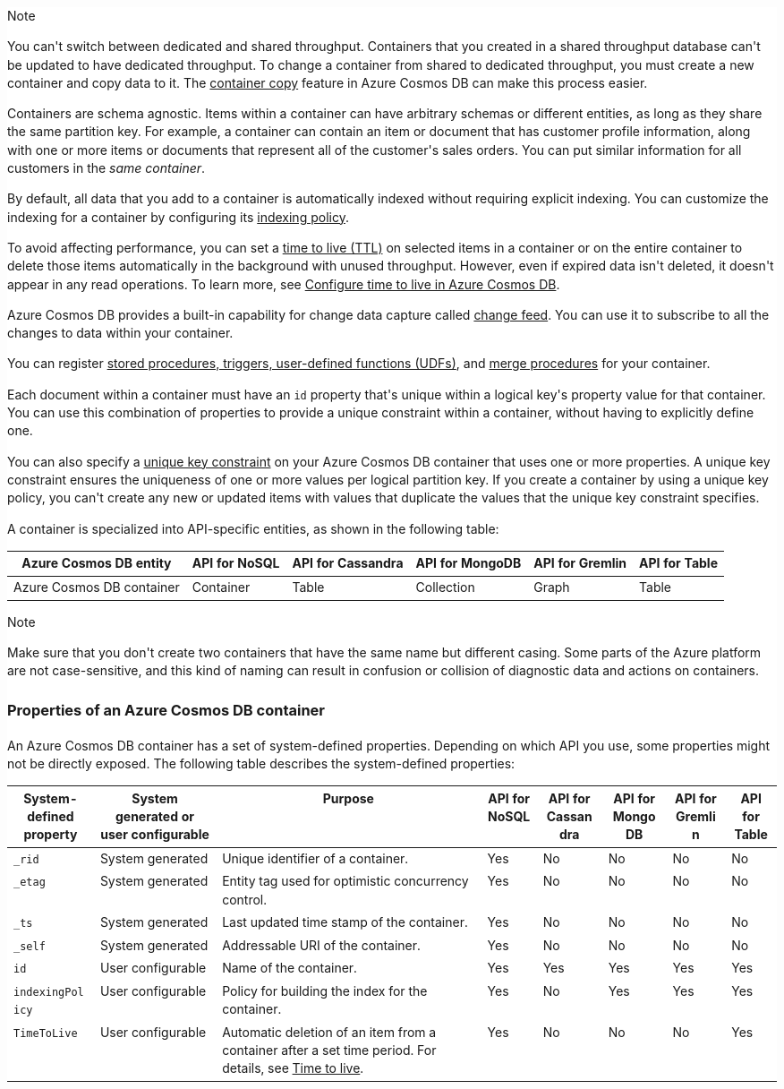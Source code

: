 > [!NOTE]
> You can't switch between dedicated and shared throughput. Containers that you created in a shared throughput database can't be updated to have dedicated throughput. To change a container from shared to dedicated throughput, you must create a new container and copy data to it. The [container copy](/azure/cosmos-db/container-copy) feature in Azure Cosmos DB can make this process easier.

Containers are schema agnostic. Items within a container can have arbitrary schemas or different entities, as long as they share the same partition key. For example, a container can contain an item or document that has customer profile information, along with one or more items or documents that represent all of the customer's sales orders. You can put similar information for all customers in the *same container*.

By default, all data that you add to a container is automatically indexed without requiring explicit indexing. You can customize the indexing for a container by configuring its [indexing policy](index-overview.md).

To avoid affecting performance, you can set a [time to live (TTL)](time-to-live.md) on selected items in a container or on the entire container to delete those items automatically in the background with unused throughput. However, even if expired data isn't deleted, it doesn't appear in any read operations. To learn more, see [Configure time to live in Azure Cosmos DB](how-to-time-to-live.md).

Azure Cosmos DB provides a built-in capability for change data capture called [change feed](change-feed.md). You can use it to subscribe to all the changes to data within your container.

You can register [stored procedures, triggers, user-defined functions (UDFs)](stored-procedures-triggers-udfs.md), and [merge procedures](how-to-manage-conflicts.md) for your container.

Each document within a container must have an `id` property that's unique within a logical key's property value for that container. You can use this combination of properties to provide a unique constraint within a container, without having to explicitly define one.

You can also specify a [unique key constraint](unique-keys.md) on your Azure Cosmos DB container that uses one or more properties. A unique key constraint ensures the uniqueness of one or more values per logical partition key. If you create a container by using a unique key policy, you can't create any new or updated items with values that duplicate the values that the unique key constraint specifies.

A container is specialized into API-specific entities, as shown in the following table:

| Azure Cosmos DB entity | API for NoSQL | API for Cassandra | API for MongoDB | API for Gremlin | API for Table |
| --- | --- | --- | --- | --- | --- |
|Azure Cosmos DB container | Container | Table | Collection | Graph | Table |

> [!NOTE]
> Make sure that you don't create two containers that have the same name but different casing. Some parts of the Azure platform are not case-sensitive, and this kind of naming can result in confusion or collision of diagnostic data and actions on containers.

### Properties of an Azure Cosmos DB container

An Azure Cosmos DB container has a set of system-defined properties. Depending on which API you use, some properties might not be directly exposed. The following table describes the system-defined properties:

| System-defined property | System generated or user configurable | Purpose | API for NoSQL | API for Cassandra | API for MongoDB | API for Gremlin | API for Table |
| --- | --- | --- | --- | --- | --- | --- | --- |
|`_rid` | System generated | Unique identifier of a container. | Yes | No | No | No | No |
|`_etag` | System generated | Entity tag used for optimistic concurrency control. | Yes | No | No | No | No |
|`_ts` | System generated | Last updated time stamp of the container. | Yes | No | No | No | No |
|`_self` | System generated | Addressable URI of the container. | Yes | No | No | No | No |
|`id` | User configurable | Name of the container. | Yes | Yes | Yes | Yes | Yes |
|`indexingPolicy` | User configurable | Policy for building the index for the container. | Yes | No | Yes | Yes | Yes |
|`TimeToLive` | User configurable | Automatic deletion of an item from a container after a set time period. For details, see [Time to live](time-to-live.md). | Yes | No | No | No | Yes |